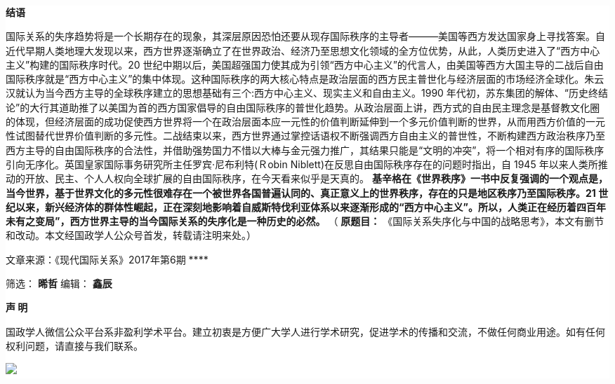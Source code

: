   

 **结语**

国际关系的失序趋势将是一个长期存在的现象，其深层原因恐怕还要从现存国际秩序的主导者———美国等西方发达国家身上寻找答案。自近代早期人类地理大发现以来，西方世界逐渐确立了在世界政治、经济乃至思想文化领域的全方位优势，从此，人类历史进入了“西方中心主义”构建的国际秩序时代。20
世纪中期以后，美国超强国力使其成为引领“西方中心主义”的代言人，由美国等西方大国主导的二战后自由国际秩序就是“西方中心主义”的集中体现。这种国际秩序的两大核心特点是政治层面的西方民主普世化与经济层面的市场经济全球化。朱云汉就认为当今西方主导的全球秩序建立的思想基础有三个:西方中心主义、现实主义和自由主义。1990
年代初，苏东集团的解体、“历史终结论”的大行其道助推了以美国为首的西方国家倡导的自由国际秩序的普世化趋势。从政治层面上讲，西方式的自由民主理念是基督教文化圈的体现，但经济层面的成功促使西方世界将一个在政治层面本应一元性的价值判断延伸到一个多元价值判断的世界，从而用西方价值的一元性试图替代世界价值判断的多元性。二战结束以来，西方世界通过掌控话语权不断强调西方自由主义的普世性，不断构建西方政治秩序乃至西方主导的自由国际秩序的合法性，并借助强势国力不惜以大棒与金元强力推广，其结果只能是“文明的冲突”，将一个相对有序的国际秩序引向无序化。英国皇家国际事务研究所主任罗宾·尼布利特(Ｒobin
Niblett)在反思自由国际秩序存在的问题时指出，自 1945 年以来人类所推动的开放、民主、个人人权向全球扩展的自由国际秩序，在今天看来似乎是天真的。
**基辛格在《世界秩序》一书中反复强调的一个观点是，当今世界，基于世界文化的多元性很难存在一个被世界各国普遍认同的、真正意义上的世界秩序，存在的只是地区秩序乃至国际秩序。21
世纪以来，新兴经济体的群体性崛起，正在深刻地影响着自威斯特伐利亚体系以来逐渐形成的“西方中心主义”。所以，人类正在经历着四百年未有之变局”，西方世界主导的当今国际关系的失序化是一种历史的必然。**
（ **原题目：** 《国际关系失序化与中国的战略思考》，本文有删节和改动。本文经国政学人公众号首发，转载请注明来处。）

文章来源：《现代国际关系》2017年第6期 ****

筛选： **晞哲** 编辑： **鑫辰**

  

 **声 明**

国政学人微信公众平台系非盈利学术平台。建立初衷是方便广大学人进行学术研究，促进学术的传播和交流，不做任何商业用途。如有任何权利问题，请直接与我们联系。

![](/images/4090/4.gif)

  

  

